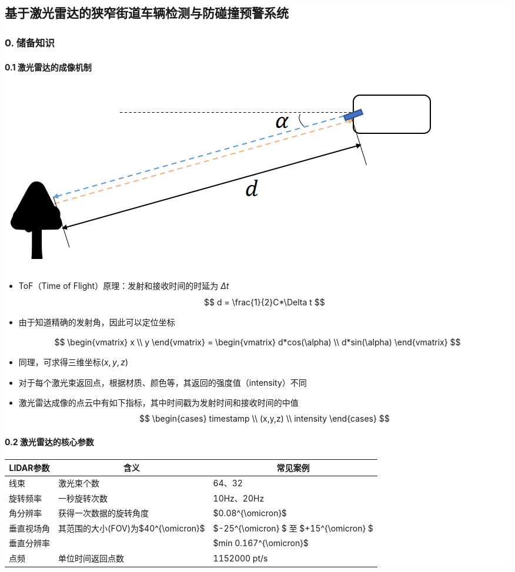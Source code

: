 ## 基于激光雷达的狭窄街道车辆检测与防碰撞预警系统

### 0. 储备知识

#### 0.1 激光雷达的成像机制

![](./pic/lidar.png)

- ToF（Time of Flight）原理：发射和接收时间的时延为 $\Delta t$
  $$
  d = \frac{1}{2}C*\Delta t
  $$

- 由于知道精确的发射角，因此可以定位坐标

$$
\begin{vmatrix} x \\ y \end{vmatrix} = \begin{vmatrix} d*cos(\alpha) \\ d*sin(\alpha) \end{vmatrix}
$$

- 同理，可求得三维坐标$(x,y,z)$

- 对于每个激光束返回点，根据材质、颜色等，其返回的强度值（intensity）不同

- 激光雷达成像的点云中有如下指标，其中时间戳为发射时间和接收时间的中值
  $$
  \begin{cases} timestamp \\ (x,y,z) \\ intensity \end{cases}
  $$



#### 0.2 激光雷达的核心参数

| LIDAR参数  | 含义                               | 常见案例                               |
| ---------- | ---------------------------------- | -------------------------------------- |
| 线束       | 激光束个数                         | 64、32                                 |
| 旋转频率   | 一秒旋转次数                       | 10Hz、20Hz                             |
| 角分辨率   | 获得一次数据的旋转角度             | $0.08^{\omicron}$                      |
| 垂直视场角 | 其范围的大小(FOV)为$40^{\omicron}$ | $-25^{\omicron} $ 至 $+15^{\omicron} $ |
| 垂直分辨率 |                                    | $min 0.167^{\omicron}$                 |
| 点频       | 单位时间返回点数                   | 1152000 pt/s                           |

